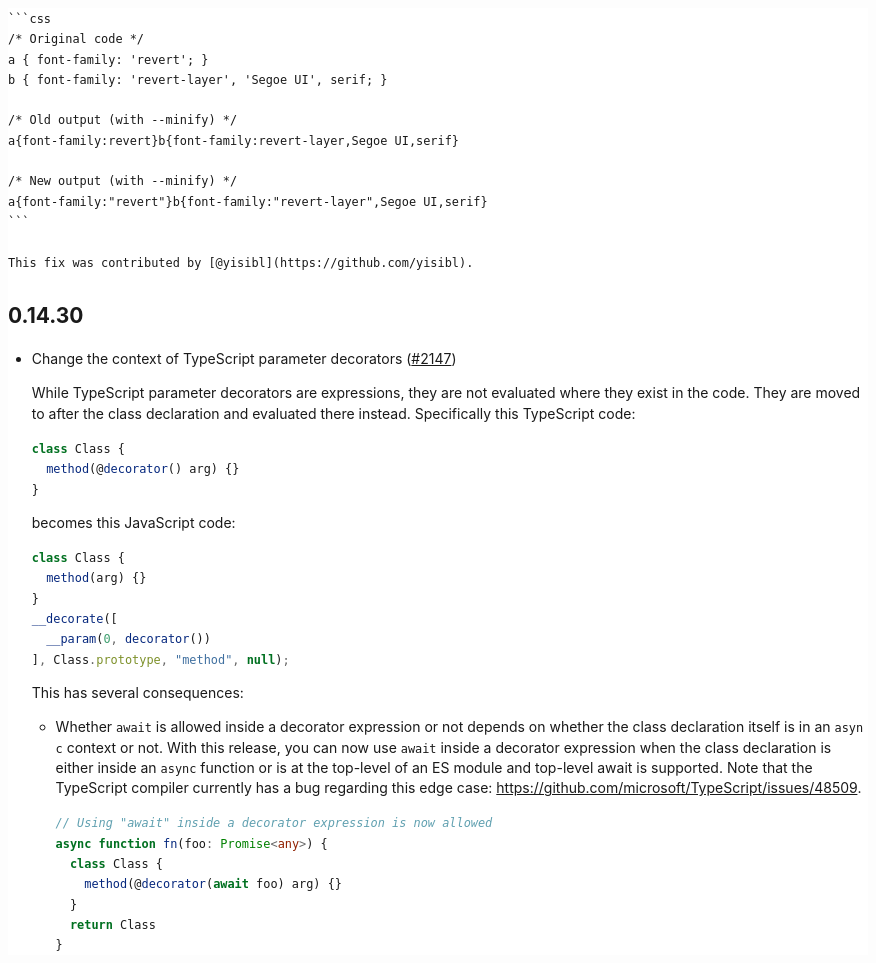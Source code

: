     ```css
    /* Original code */
    a { font-family: 'revert'; }
    b { font-family: 'revert-layer', 'Segoe UI', serif; }

    /* Old output (with --minify) */
    a{font-family:revert}b{font-family:revert-layer,Segoe UI,serif}

    /* New output (with --minify) */
    a{font-family:"revert"}b{font-family:"revert-layer",Segoe UI,serif}
    ```

    This fix was contributed by [@yisibl](https://github.com/yisibl).

## 0.14.30

* Change the context of TypeScript parameter decorators ([#2147](https://github.com/evanw/esbuild/issues/2147))

    While TypeScript parameter decorators are expressions, they are not evaluated where they exist in the code. They are moved to after the class declaration and evaluated there instead. Specifically this TypeScript code:

    ```ts
    class Class {
      method(@decorator() arg) {}
    }
    ```

    becomes this JavaScript code:

    ```js
    class Class {
      method(arg) {}
    }
    __decorate([
      __param(0, decorator())
    ], Class.prototype, "method", null);
    ```

    This has several consequences:

    * Whether `await` is allowed inside a decorator expression or not depends on whether the class declaration itself is in an `async` context or not. With this release, you can now use `await` inside a decorator expression when the class declaration is either inside an `async` function or is at the top-level of an ES module and top-level await is supported. Note that the TypeScript compiler currently has a bug regarding this edge case: https://github.com/microsoft/TypeScript/issues/48509.

        ```ts
        // Using "await" inside a decorator expression is now allowed
        async function fn(foo: Promise<any>) {
          class Class {
            method(@decorator(await foo) arg) {}
          }
          return Class
        }
        ```

